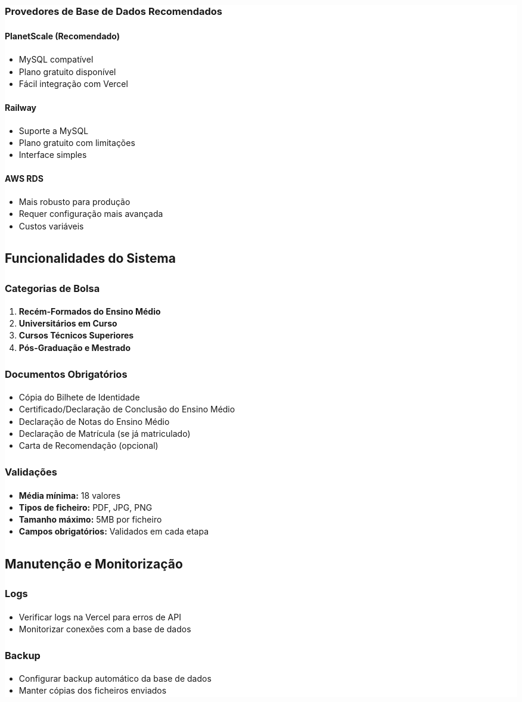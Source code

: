 ### Provedores de Base de Dados Recomendados

#### PlanetScale (Recomendado)
- MySQL compatível
- Plano gratuito disponível
- Fácil integração com Vercel

#### Railway
- Suporte a MySQL
- Plano gratuito com limitações
- Interface simples

#### AWS RDS
- Mais robusto para produção
- Requer configuração mais avançada
- Custos variáveis

## Funcionalidades do Sistema

### Categorias de Bolsa
1. **Recém-Formados do Ensino Médio**
2. **Universitários em Curso**
3. **Cursos Técnicos Superiores**
4. **Pós-Graduação e Mestrado**

### Documentos Obrigatórios
- Cópia do Bilhete de Identidade
- Certificado/Declaração de Conclusão do Ensino Médio
- Declaração de Notas do Ensino Médio
- Declaração de Matrícula (se já matriculado)
- Carta de Recomendação (opcional)

### Validações
- **Média mínima:** 18 valores
- **Tipos de ficheiro:** PDF, JPG, PNG
- **Tamanho máximo:** 5MB por ficheiro
- **Campos obrigatórios:** Validados em cada etapa

## Manutenção e Monitorização

### Logs
- Verificar logs na Vercel para erros de API
- Monitorizar conexões com a base de dados

### Backup
- Configurar backup automático da base de dados
- Manter cópias dos ficheiros enviados

